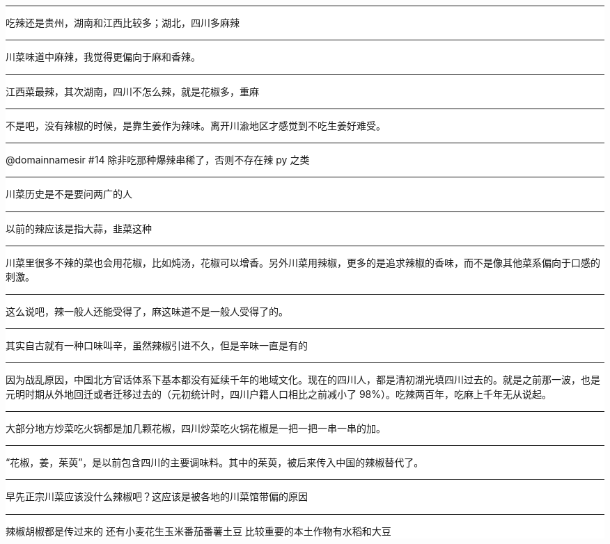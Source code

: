 ---------------------------------------------------

吃辣还是贵州，湖南和江西比较多；湖北，四川多麻辣

---------------------------------------------------

川菜味道中麻辣，我觉得更偏向于麻和香辣。

---------------------------------------------------

江西菜最辣，其次湖南，四川不怎么辣，就是花椒多，重麻

---------------------------------------------------

不是吧，没有辣椒的时候，是靠生姜作为辣味。离开川渝地区才感觉到不吃生姜好难受。

---------------------------------------------------

@domainnamesir #14 除非吃那种爆辣串稀了，否则不存在辣 py 之类

---------------------------------------------------

川菜历史是不是要问两广的人

---------------------------------------------------

以前的辣应该是指大蒜，韭菜这种

---------------------------------------------------

川菜里很多不辣的菜也会用花椒，比如炖汤，花椒可以增香。另外川菜用辣椒，更多的是追求辣椒的香味，而不是像其他菜系偏向于口感的刺激。

---------------------------------------------------

这么说吧，辣一般人还能受得了，麻这味道不是一般人受得了的。

---------------------------------------------------

其实自古就有一种口味叫辛，虽然辣椒引进不久，但是辛味一直是有的

---------------------------------------------------

因为战乱原因，中国北方官话体系下基本都没有延续千年的地域文化。现在的四川人，都是清初湖光填四川过去的。就是之前那一波，也是元明时期从外地回迁或者迁移过去的（元初统计时，四川户籍人口相比之前减小了 98%）。吃辣两百年，吃麻上千年无从说起。

---------------------------------------------------

大部分地方炒菜吃火锅都是加几颗花椒，四川炒菜吃火锅花椒是一把一把一串一串的加。

---------------------------------------------------

“花椒，姜，茱萸”，是以前包含四川的主要调味料。其中的茱萸，被后来传入中国的辣椒替代了。

---------------------------------------------------

早先正宗川菜应该没什么辣椒吧？这应该是被各地的川菜馆带偏的原因

---------------------------------------------------

辣椒胡椒都是传过来的
还有小麦花生玉米番茄番薯土豆
比较重要的本土作物有水稻和大豆
